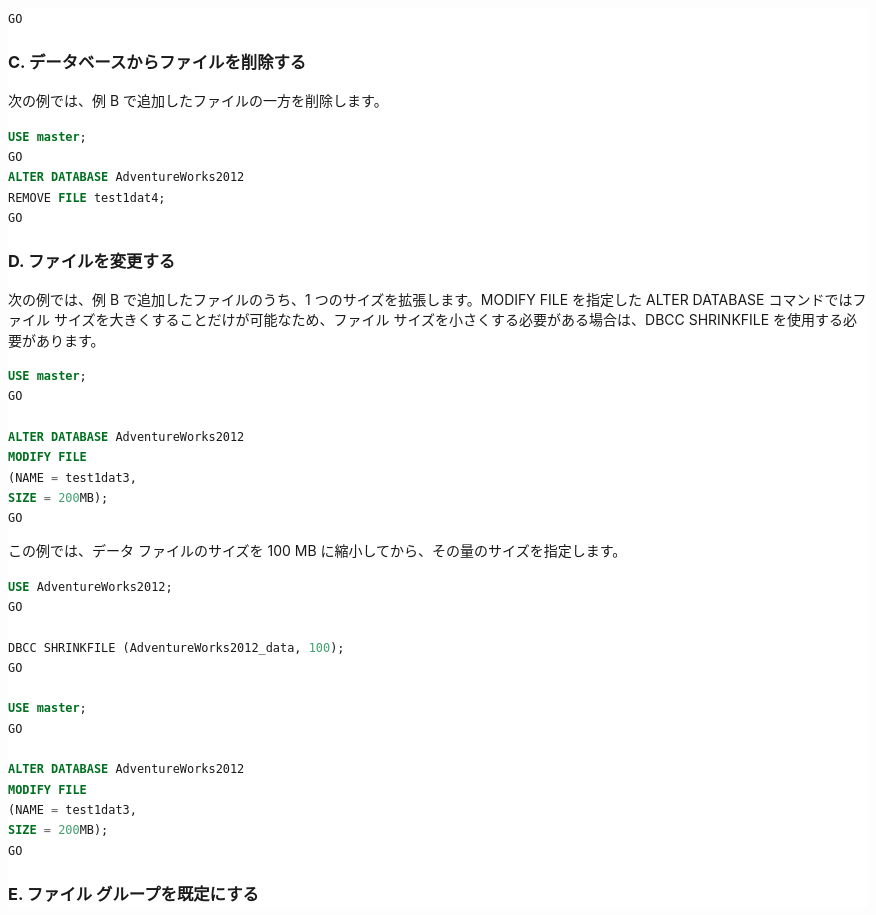 ```sql
GO

```

### <a name="c-removing-a-file-from-a-database"></a>C. データベースからファイルを削除する

次の例では、例 B で追加したファイルの一方を削除します。

```sql
USE master;
GO
ALTER DATABASE AdventureWorks2012
REMOVE FILE test1dat4;
GO
```

### <a name="d-modifying-a-file"></a>D. ファイルを変更する

次の例では、例 B で追加したファイルのうち、1 つのサイズを拡張します。MODIFY FILE を指定した ALTER DATABASE コマンドではファイル サイズを大きくすることだけが可能なため、ファイル サイズを小さくする必要がある場合は、DBCC SHRINKFILE を使用する必要があります。

```sql
USE master;
GO

ALTER DATABASE AdventureWorks2012
MODIFY FILE
(NAME = test1dat3,
SIZE = 200MB);
GO
```

この例では、データ ファイルのサイズを 100 MB に縮小してから、その量のサイズを指定します。

```sql
USE AdventureWorks2012;
GO

DBCC SHRINKFILE (AdventureWorks2012_data, 100);
GO

USE master;
GO

ALTER DATABASE AdventureWorks2012
MODIFY FILE
(NAME = test1dat3,
SIZE = 200MB);
GO
```

### <a name="e-making-a-filegroup-the-default"></a>E. ファイル グループを既定にする
